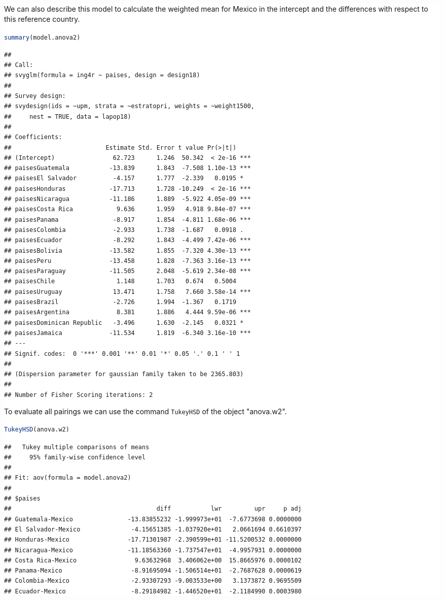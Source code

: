 We can also describe this model to calculate the weighted mean for Mexico in the intercept and the differences with respect to this reference country.


```r
summary(model.anova2)
```

```
## 
## Call:
## svyglm(formula = ing4r ~ paises, design = design18)
## 
## Survey design:
## svydesign(ids = ~upm, strata = ~estratopri, weights = ~weight1500, 
##     nest = TRUE, data = lapop18)
## 
## Coefficients:
##                          Estimate Std. Error t value Pr(>|t|)    
## (Intercept)                62.723      1.246  50.342  < 2e-16 ***
## paisesGuatemala           -13.839      1.843  -7.508 1.10e-13 ***
## paisesEl Salvador          -4.157      1.777  -2.339   0.0195 *  
## paisesHonduras            -17.713      1.728 -10.249  < 2e-16 ***
## paisesNicaragua           -11.186      1.889  -5.922 4.05e-09 ***
## paisesCosta Rica            9.636      1.959   4.918 9.84e-07 ***
## paisesPanama               -8.917      1.854  -4.811 1.68e-06 ***
## paisesColombia             -2.933      1.738  -1.687   0.0918 .  
## paisesEcuador              -8.292      1.843  -4.499 7.42e-06 ***
## paisesBolivia             -13.582      1.855  -7.320 4.30e-13 ***
## paisesPeru                -13.458      1.828  -7.363 3.16e-13 ***
## paisesParaguay            -11.505      2.048  -5.619 2.34e-08 ***
## paisesChile                 1.148      1.703   0.674   0.5004    
## paisesUruguay              13.471      1.758   7.660 3.58e-14 ***
## paisesBrazil               -2.726      1.994  -1.367   0.1719    
## paisesArgentina             8.381      1.886   4.444 9.59e-06 ***
## paisesDominican Republic   -3.496      1.630  -2.145   0.0321 *  
## paisesJamaica             -11.534      1.819  -6.340 3.16e-10 ***
## ---
## Signif. codes:  0 '***' 0.001 '**' 0.01 '*' 0.05 '.' 0.1 ' ' 1
## 
## (Dispersion parameter for gaussian family taken to be 2365.803)
## 
## Number of Fisher Scoring iterations: 2
```

To evaluate all pairings we can use the command `TukeyHSD` of the object "anova.w2".


```r
TukeyHSD(anova.w2)
```

```
##   Tukey multiple comparisons of means
##     95% family-wise confidence level
## 
## Fit: aov(formula = model.anova2)
## 
## $paises
##                                        diff           lwr         upr     p adj
## Guatemala-Mexico               -13.83855232 -1.999973e+01  -7.6773698 0.0000000
## El Salvador-Mexico              -4.15651385 -1.037920e+01   2.0661694 0.6610397
## Honduras-Mexico                -17.71301987 -2.390599e+01 -11.5200532 0.0000000
## Nicaragua-Mexico               -11.18563360 -1.737547e+01  -4.9957931 0.0000000
## Costa Rica-Mexico                9.63632968  3.406062e+00  15.8665976 0.0000102
## Panama-Mexico                   -8.91695094 -1.506514e+01  -2.7687628 0.0000619
## Colombia-Mexico                 -2.93307293 -9.003533e+00   3.1373872 0.9695509
## Ecuador-Mexico                  -8.29184982 -1.446520e+01  -2.1184990 0.0003980
```